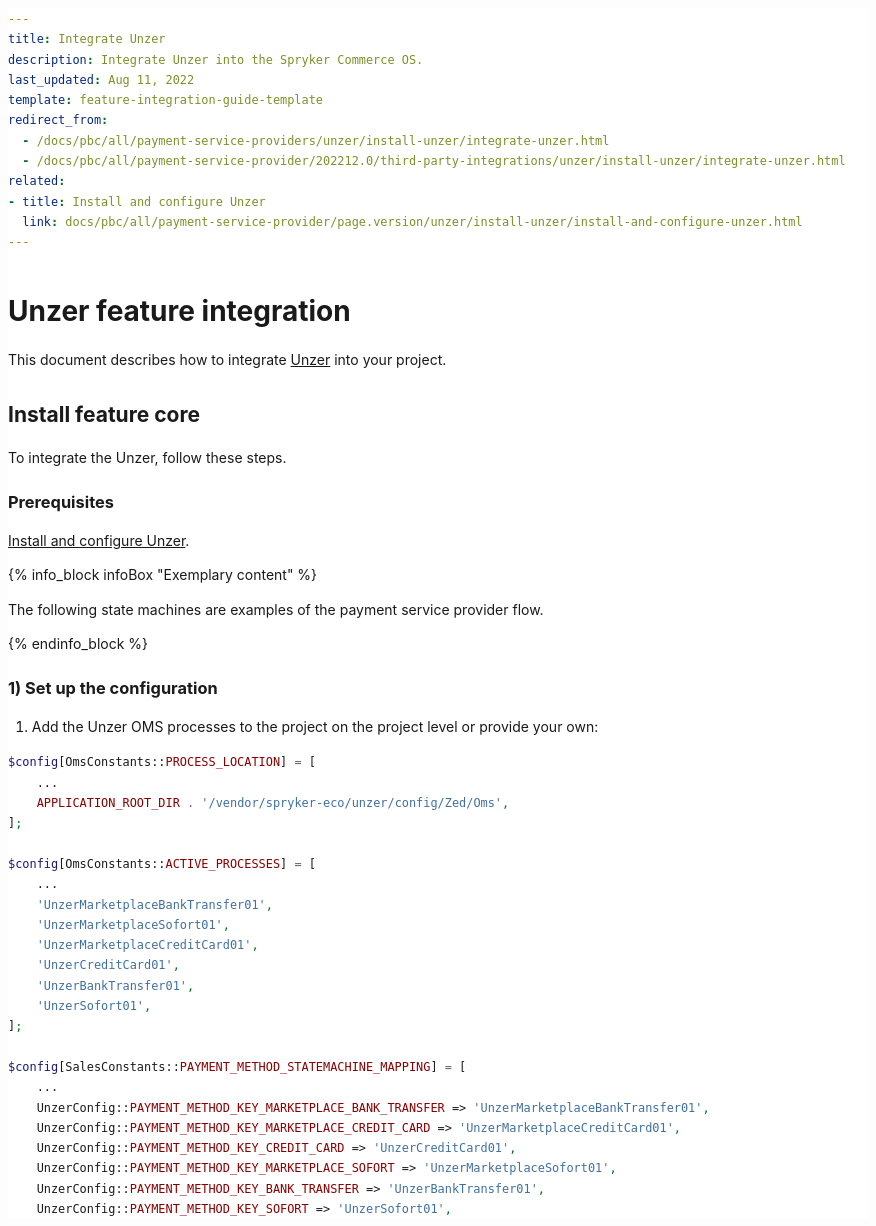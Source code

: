 ```yaml
---
title: Integrate Unzer
description: Integrate Unzer into the Spryker Commerce OS.
last_updated: Aug 11, 2022
template: feature-integration-guide-template
redirect_from:
  - /docs/pbc/all/payment-service-providers/unzer/install-unzer/integrate-unzer.html
  - /docs/pbc/all/payment-service-provider/202212.0/third-party-integrations/unzer/install-unzer/integrate-unzer.html
related:
- title: Install and configure Unzer
  link: docs/pbc/all/payment-service-provider/page.version/unzer/install-unzer/install-and-configure-unzer.html
---
```


# Unzer feature integration

This document describes how to integrate [Unzer](/docs/pbc/all/payment-service-provider/{{page.version}}/unzer/unzer.html) into your project.

## Install feature core

To integrate the Unzer, follow these steps.

### Prerequisites

[Install and configure Unzer](/docs/pbc/all/payment-service-provider/{{page.version}}/unzer/install-unzer/install-and-configure-unzer.html).

{% info_block infoBox "Exemplary content" %}

The following state machines are examples of the payment service provider flow.

{% endinfo_block %}

### 1) Set up the configuration

1. Add the Unzer OMS processes to the project on the project level or provide your own:

```php
$config[OmsConstants::PROCESS_LOCATION] = [
    ...
    APPLICATION_ROOT_DIR . '/vendor/spryker-eco/unzer/config/Zed/Oms',
];

$config[OmsConstants::ACTIVE_PROCESSES] = [
    ...
    'UnzerMarketplaceBankTransfer01',
    'UnzerMarketplaceSofort01',
    'UnzerMarketplaceCreditCard01',
    'UnzerCreditCard01',
    'UnzerBankTransfer01',
    'UnzerSofort01',
];

$config[SalesConstants::PAYMENT_METHOD_STATEMACHINE_MAPPING] = [
    ...
    UnzerConfig::PAYMENT_METHOD_KEY_MARKETPLACE_BANK_TRANSFER => 'UnzerMarketplaceBankTransfer01',
    UnzerConfig::PAYMENT_METHOD_KEY_MARKETPLACE_CREDIT_CARD => 'UnzerMarketplaceCreditCard01',
    UnzerConfig::PAYMENT_METHOD_KEY_CREDIT_CARD => 'UnzerCreditCard01',
    UnzerConfig::PAYMENT_METHOD_KEY_MARKETPLACE_SOFORT => 'UnzerMarketplaceSofort01',
    UnzerConfig::PAYMENT_METHOD_KEY_BANK_TRANSFER => 'UnzerBankTransfer01',
    UnzerConfig::PAYMENT_METHOD_KEY_SOFORT => 'UnzerSofort01',
```